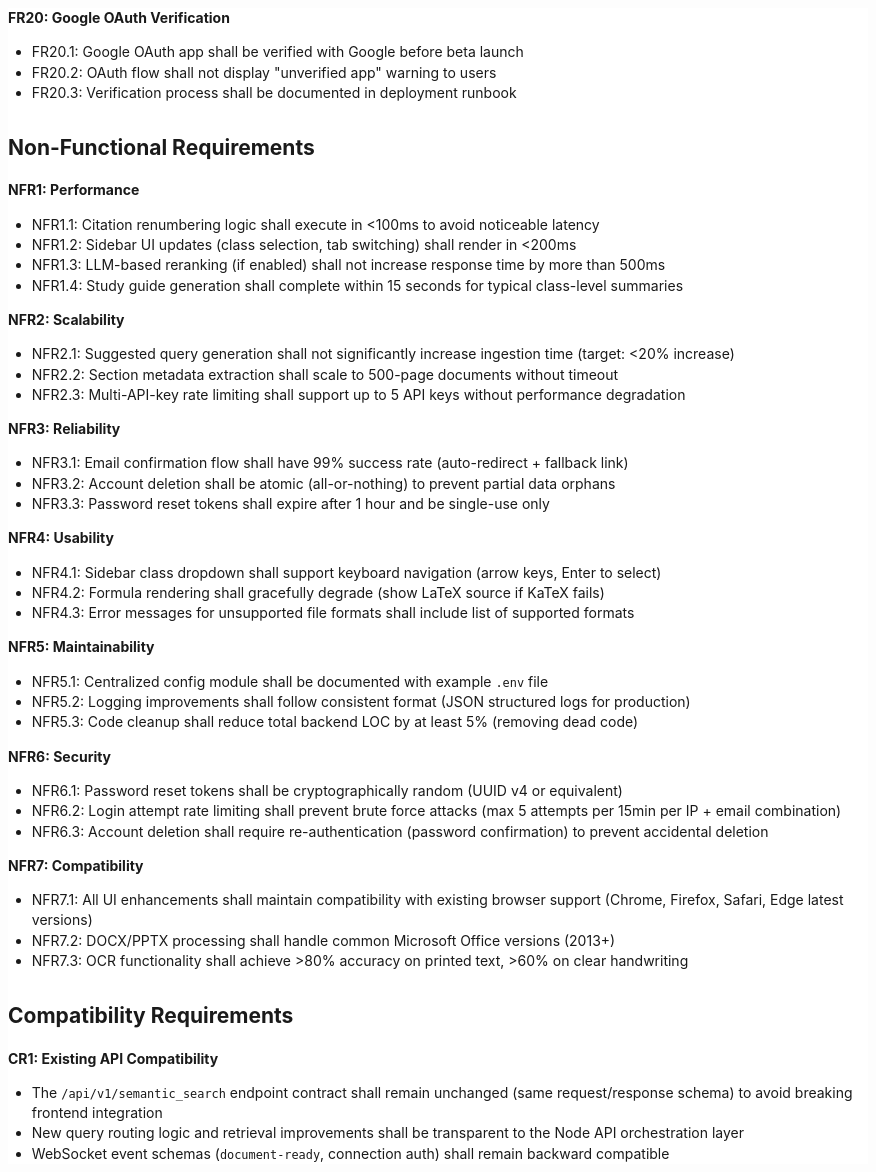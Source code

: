 **FR20: Google OAuth Verification**
- FR20.1: Google OAuth app shall be verified with Google before beta launch
- FR20.2: OAuth flow shall not display "unverified app" warning to users
- FR20.3: Verification process shall be documented in deployment runbook

## Non-Functional Requirements

**NFR1: Performance**
- NFR1.1: Citation renumbering logic shall execute in <100ms to avoid noticeable latency
- NFR1.2: Sidebar UI updates (class selection, tab switching) shall render in <200ms
- NFR1.3: LLM-based reranking (if enabled) shall not increase response time by more than 500ms
- NFR1.4: Study guide generation shall complete within 15 seconds for typical class-level summaries

**NFR2: Scalability**
- NFR2.1: Suggested query generation shall not significantly increase ingestion time (target: <20% increase)
- NFR2.2: Section metadata extraction shall scale to 500-page documents without timeout
- NFR2.3: Multi-API-key rate limiting shall support up to 5 API keys without performance degradation

**NFR3: Reliability**
- NFR3.1: Email confirmation flow shall have 99% success rate (auto-redirect + fallback link)
- NFR3.2: Account deletion shall be atomic (all-or-nothing) to prevent partial data orphans
- NFR3.3: Password reset tokens shall expire after 1 hour and be single-use only

**NFR4: Usability**
- NFR4.1: Sidebar class dropdown shall support keyboard navigation (arrow keys, Enter to select)
- NFR4.2: Formula rendering shall gracefully degrade (show LaTeX source if KaTeX fails)
- NFR4.3: Error messages for unsupported file formats shall include list of supported formats

**NFR5: Maintainability**
- NFR5.1: Centralized config module shall be documented with example `.env` file
- NFR5.2: Logging improvements shall follow consistent format (JSON structured logs for production)
- NFR5.3: Code cleanup shall reduce total backend LOC by at least 5% (removing dead code)

**NFR6: Security**
- NFR6.1: Password reset tokens shall be cryptographically random (UUID v4 or equivalent)
- NFR6.2: Login attempt rate limiting shall prevent brute force attacks (max 5 attempts per 15min per IP + email combination)
- NFR6.3: Account deletion shall require re-authentication (password confirmation) to prevent accidental deletion

**NFR7: Compatibility**
- NFR7.1: All UI enhancements shall maintain compatibility with existing browser support (Chrome, Firefox, Safari, Edge latest versions)
- NFR7.2: DOCX/PPTX processing shall handle common Microsoft Office versions (2013+)
- NFR7.3: OCR functionality shall achieve >80% accuracy on printed text, >60% on clear handwriting

## Compatibility Requirements

**CR1: Existing API Compatibility**
- The `/api/v1/semantic_search` endpoint contract shall remain unchanged (same request/response schema) to avoid breaking frontend integration
- New query routing logic and retrieval improvements shall be transparent to the Node API orchestration layer
- WebSocket event schemas (`document-ready`, connection auth) shall remain backward compatible
